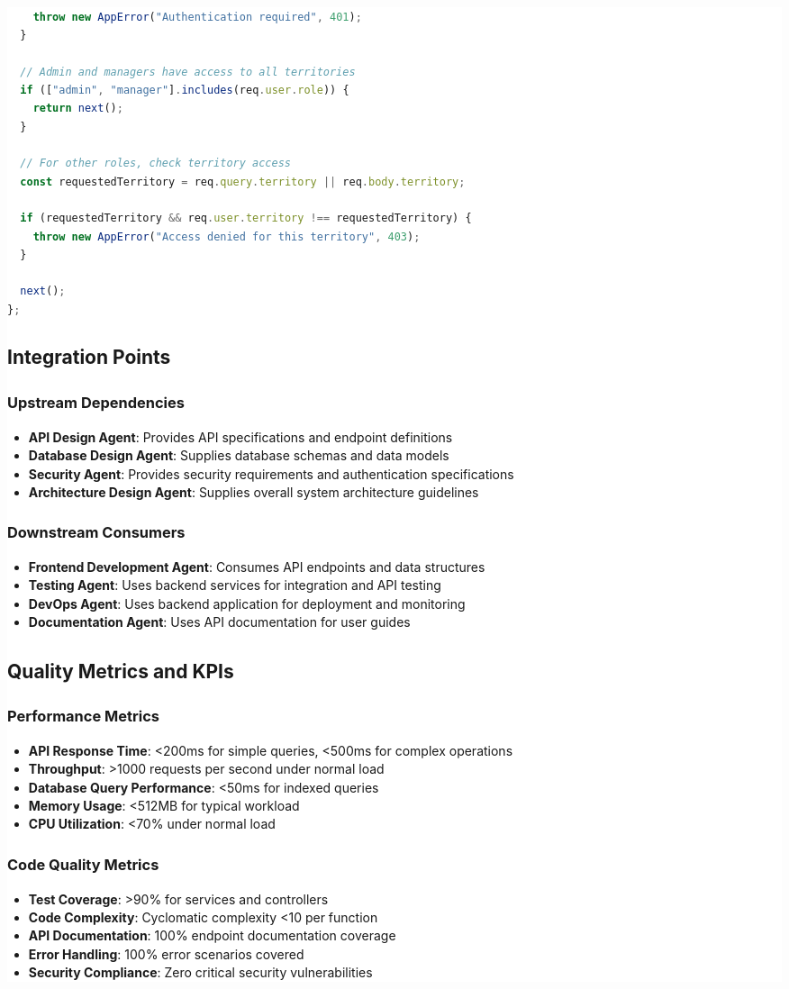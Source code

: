 ```typescript
    throw new AppError("Authentication required", 401);
  }

  // Admin and managers have access to all territories
  if (["admin", "manager"].includes(req.user.role)) {
    return next();
  }

  // For other roles, check territory access
  const requestedTerritory = req.query.territory || req.body.territory;

  if (requestedTerritory && req.user.territory !== requestedTerritory) {
    throw new AppError("Access denied for this territory", 403);
  }

  next();
};
```

## Integration Points

### Upstream Dependencies

- **API Design Agent**: Provides API specifications and endpoint definitions
- **Database Design Agent**: Supplies database schemas and data models
- **Security Agent**: Provides security requirements and authentication specifications
- **Architecture Design Agent**: Supplies overall system architecture guidelines

### Downstream Consumers

- **Frontend Development Agent**: Consumes API endpoints and data structures
- **Testing Agent**: Uses backend services for integration and API testing
- **DevOps Agent**: Uses backend application for deployment and monitoring
- **Documentation Agent**: Uses API documentation for user guides

## Quality Metrics and KPIs

### Performance Metrics

- **API Response Time**: <200ms for simple queries, <500ms for complex operations
- **Throughput**: >1000 requests per second under normal load
- **Database Query Performance**: <50ms for indexed queries
- **Memory Usage**: <512MB for typical workload
- **CPU Utilization**: <70% under normal load

### Code Quality Metrics

- **Test Coverage**: >90% for services and controllers
- **Code Complexity**: Cyclomatic complexity <10 per function
- **API Documentation**: 100% endpoint documentation coverage
- **Error Handling**: 100% error scenarios covered
- **Security Compliance**: Zero critical security vulnerabilities

